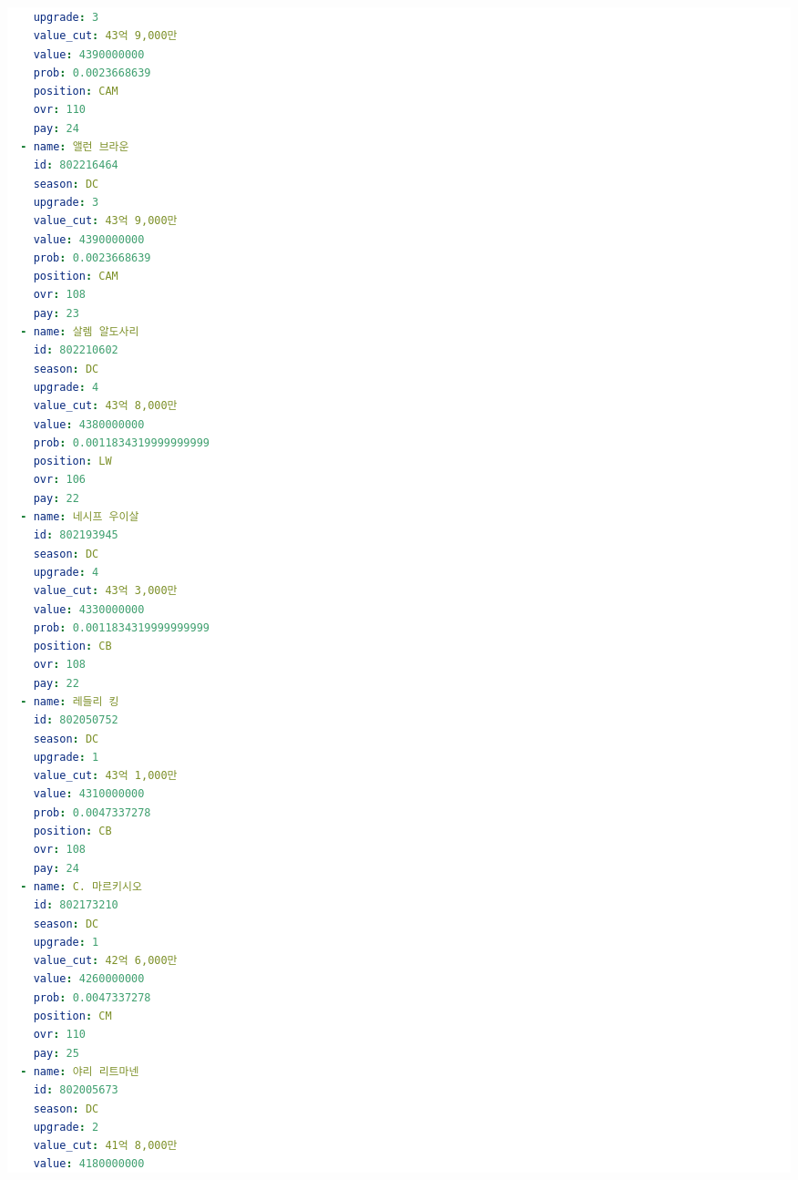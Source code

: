 ```yaml
    upgrade: 3
    value_cut: 43억 9,000만
    value: 4390000000
    prob: 0.0023668639
    position: CAM
    ovr: 110
    pay: 24
  - name: 앨런 브라운
    id: 802216464
    season: DC
    upgrade: 3
    value_cut: 43억 9,000만
    value: 4390000000
    prob: 0.0023668639
    position: CAM
    ovr: 108
    pay: 23
  - name: 살렘 알도사리
    id: 802210602
    season: DC
    upgrade: 4
    value_cut: 43억 8,000만
    value: 4380000000
    prob: 0.0011834319999999999
    position: LW
    ovr: 106
    pay: 22
  - name: 네시프 우이살
    id: 802193945
    season: DC
    upgrade: 4
    value_cut: 43억 3,000만
    value: 4330000000
    prob: 0.0011834319999999999
    position: CB
    ovr: 108
    pay: 22
  - name: 레들리 킹
    id: 802050752
    season: DC
    upgrade: 1
    value_cut: 43억 1,000만
    value: 4310000000
    prob: 0.0047337278
    position: CB
    ovr: 108
    pay: 24
  - name: C. 마르키시오
    id: 802173210
    season: DC
    upgrade: 1
    value_cut: 42억 6,000만
    value: 4260000000
    prob: 0.0047337278
    position: CM
    ovr: 110
    pay: 25
  - name: 야리 리트마넨
    id: 802005673
    season: DC
    upgrade: 2
    value_cut: 41억 8,000만
    value: 4180000000
```